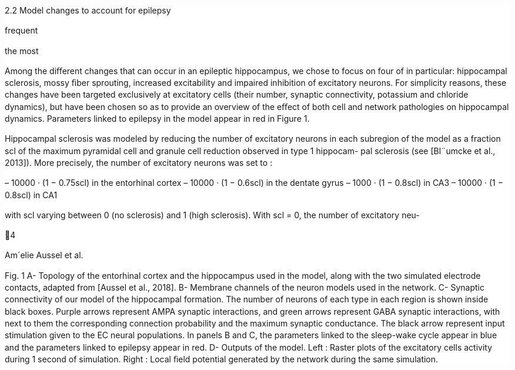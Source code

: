 2.2 Model changes to account for epilepsy

frequent

the most

Among the diﬀerent changes that can occur in an
epileptic hippocampus, we chose to focus on four
of
in particular: hippocampal
sclerosis, mossy ﬁber sprouting, increased excitability
and impaired inhibition of excitatory neurons. For
simplicity reasons, these changes have been targeted
exclusively at excitatory cells (their number, synaptic
connectivity, potassium and chloride dynamics), but
have been chosen so as to provide an overview of
the eﬀect of both cell and network pathologies on
hippocampal dynamics. Parameters linked to epilepsy
in the model appear in red in Figure 1.

Hippocampal sclerosis was modeled by reducing the
number of excitatory neurons in each subregion of the
model as a fraction scl of the maximum pyramidal cell
and granule cell reduction observed in type 1 hippocam-
pal sclerosis (see [Bl¨umcke et al., 2013]). More precisely,
the number of excitatory neurons was set to :

– 10000 · (1 − 0.75scl) in the entorhinal cortex
– 10000 · (1 − 0.6scl) in the dentate gyrus
– 1000 · (1 − 0.8scl) in CA3
– 10000 · (1 − 0.8scl) in CA1

with scl varying between 0 (no sclerosis) and 1 (high
sclerosis). With scl = 0, the number of excitatory neu-

4

Am´elie Aussel et al.

Fig. 1 A- Topology of the entorhinal cortex and the hippocampus used in the model, along with the two simulated electrode
contacts, adapted from [Aussel et al., 2018]. B- Membrane channels of the neuron models used in the network. C- Synaptic
connectivity of our model of the hippocampal formation. The number of neurons of each type in each region is shown inside
black boxes. Purple arrows represent AMPA synaptic interactions, and green arrows represent GABA synaptic interactions,
with next to them the corresponding connection probability and the maximum synaptic conductance. The black arrow represent
input stimulation given to the EC neural populations. In panels B and C, the parameters linked to the sleep-wake cycle appear
in blue and the parameters linked to epilepsy appear in red. D- Outputs of the model. Left : Raster plots of the excitatory
cells activity during 1 second of simulation. Right : Local ﬁeld potential generated by the network during the same simulation.
